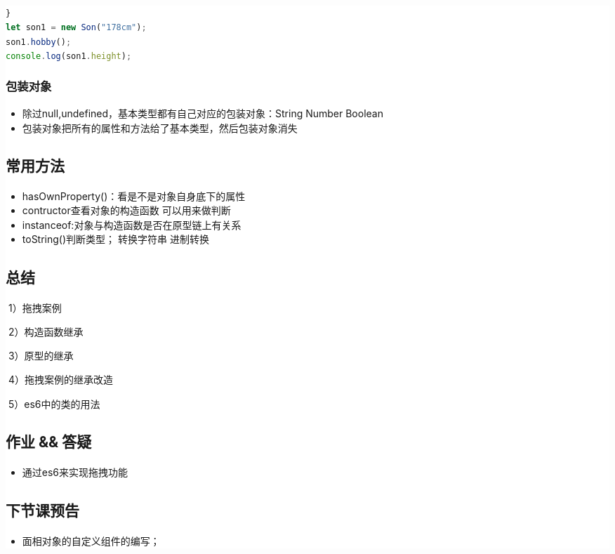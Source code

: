   ```js
  }
  let son1 = new Son("178cm");
  son1.hobby();
  console.log(son1.height);
  ```

  

### 包装对象

- 除过null,undefined，基本类型都有自己对应的包装对象：String Number Boolean 	
- 包装对象把所有的属性和方法给了基本类型，然后包装对象消失



## 常用方法

- hasOwnProperty()：看是不是对象自身底下的属性
- contructor查看对象的构造函数 可以用来做判断
- instanceof:对象与构造函数是否在原型链上有关系
- toString()判断类型；  转换字符串  进制转换

## 总结

​    1）拖拽案例

​	2）构造函数继承

​	3）原型的继承

​	4）拖拽案例的继承改造

​	5）es6中的类的用法



## 作业 && 答疑

- 通过es6来实现拖拽功能

## 下节课预告

-  面相对象的自定义组件的编写；





